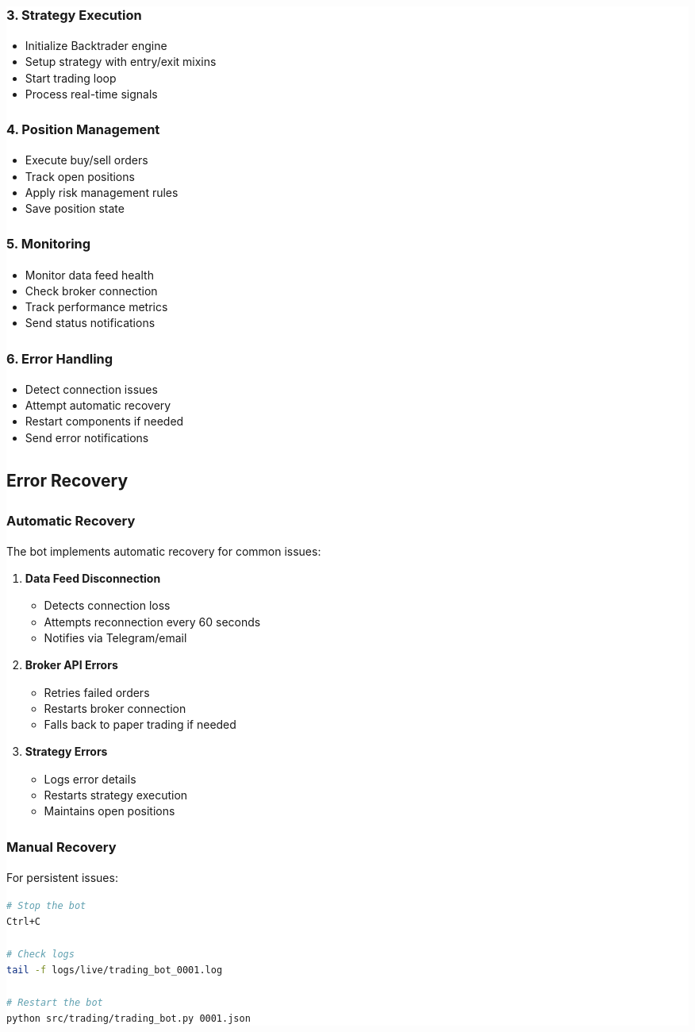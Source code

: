 ### 3. Strategy Execution
- Initialize Backtrader engine
- Setup strategy with entry/exit mixins
- Start trading loop
- Process real-time signals

### 4. Position Management
- Execute buy/sell orders
- Track open positions
- Apply risk management rules
- Save position state

### 5. Monitoring
- Monitor data feed health
- Check broker connection
- Track performance metrics
- Send status notifications

### 6. Error Handling
- Detect connection issues
- Attempt automatic recovery
- Restart components if needed
- Send error notifications

## Error Recovery

### Automatic Recovery

The bot implements automatic recovery for common issues:

1. **Data Feed Disconnection**
   - Detects connection loss
   - Attempts reconnection every 60 seconds
   - Notifies via Telegram/email

2. **Broker API Errors**
   - Retries failed orders
   - Restarts broker connection
   - Falls back to paper trading if needed

3. **Strategy Errors**
   - Logs error details
   - Restarts strategy execution
   - Maintains open positions

### Manual Recovery

For persistent issues:

```bash
# Stop the bot
Ctrl+C

# Check logs
tail -f logs/live/trading_bot_0001.log

# Restart the bot
python src/trading/trading_bot.py 0001.json
```
